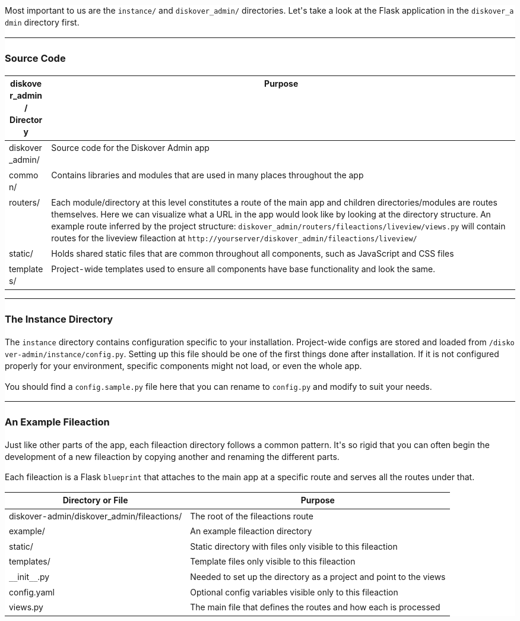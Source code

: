 Most important to us are the `instance/` and `diskover_admin/` directories. Let's take a look at the Flask application in the `diskover_admin` directory first.

___
<a id=“source-code”></a>
### Source Code

| diskover_admin/ Directory | Purpose |
| --- | --- |
| diskover_admin/ | Source code for the Diskover Admin app |
| common/ | Contains libraries and modules that are used in many places throughout the app |
| routers/ | Each module/directory at this level constitutes a route of the main app and children directories/modules are routes themselves. Here we can visualize what a URL in the app would look like by looking at the directory structure. An example route inferred by the project structure: `diskover_admin/routers/fileactions/liveview/views.py` will contain routes for the liveview fileaction at `http://yourserver/diskover_admin/fileactions/liveview/` |
| static/ | Holds shared static files that are common throughout all components, such as JavaScript and CSS files |
| templates/ | Project-wide templates used to ensure all components have base functionality and look the same.

___
<a id=“the-instance-directory”></a>
### The Instance Directory

The `instance` directory contains configuration specific to your installation. Project-wide configs are stored and loaded from `/diskover-admin/instance/config.py`. Setting up this file should be one of the 
first things done after installation. If it is not configured properly for your environment, specific components might not load, or even the whole app.

You should find a `config.sample.py` file here that you can rename to `config.py` and modify to suit your needs.

___
<a id=“an-example-fileaction”></a>
### An Example Fileaction

Just like other parts of the app, each fileaction directory follows a common pattern. It's so rigid that you can often begin the development of a new fileaction by copying another and renaming the different parts. 

Each fileaction is a Flask `blueprint` that attaches to the main app at a specific route and serves all the routes under that.

| Directory or File | Purpose |
| --- | --- |
| diskover-admin/diskover_admin/fileactions/ | The root of the fileactions route |
| example/ | An example fileaction directory |
| static/ | Static directory with files only visible to this fileaction |
| templates/ | Template files only visible to this fileaction |
| `__`init`__`.py | Needed to set up the directory as a project and point to the views |
| config.yaml | Optional config variables visible only to this fileaction |
| views.py | The main file that defines the routes and how each is processed |
